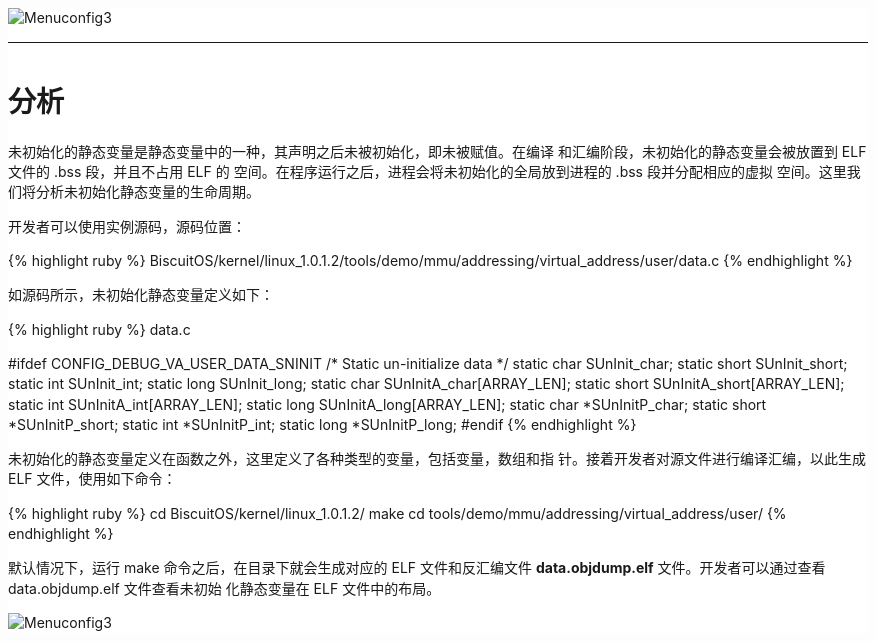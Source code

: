 ![Menuconfig3](https://gitee.com/BiscuitOS_team/PictureSet/raw/Gitee/BiscuitOS/kernel/MMU000450.png)

-----------------------------------------------------------

# 分析

未初始化的静态变量是静态变量中的一种，其声明之后未被初始化，即未被赋值。在编译
和汇编阶段，未初始化的静态变量会被放置到 ELF 文件的 .bss 段，并且不占用 ELF 的
空间。在程序运行之后，进程会将未初始化的全局放到进程的 .bss 段并分配相应的虚拟
空间。这里我们将分析未初始化静态变量的生命周期。

开发者可以使用实例源码，源码位置：

{% highlight ruby %}
BiscuitOS/kernel/linux_1.0.1.2/tools/demo/mmu/addressing/virtual_address/user/data.c
{% endhighlight %}

如源码所示，未初始化静态变量定义如下：

{% highlight ruby %}
data.c

#ifdef CONFIG_DEBUG_VA_USER_DATA_SNINIT
/* Static un-initialize data */
static char  SUnInit_char;
static short SUnInit_short;
static int   SUnInit_int;
static long  SUnInit_long;
static char  SUnInitA_char[ARRAY_LEN];
static short SUnInitA_short[ARRAY_LEN];
static int   SUnInitA_int[ARRAY_LEN];
static long  SUnInitA_long[ARRAY_LEN];
static char  *SUnInitP_char;
static short *SUnInitP_short;
static int   *SUnInitP_int;
static long  *SUnInitP_long;
#endif
{% endhighlight %}

未初始化的静态变量定义在函数之外，这里定义了各种类型的变量，包括变量，数组和指
针。接着开发者对源文件进行编译汇编，以此生成 ELF 文件，使用如下命令：

{% highlight ruby %}
cd BiscuitOS/kernel/linux_1.0.1.2/
make
cd tools/demo/mmu/addressing/virtual_address/user/
{% endhighlight %}

默认情况下，运行 make 命令之后，在目录下就会生成对应的 ELF 文件和反汇编文件 
**data.objdump.elf** 文件。开发者可以通过查看 data.objdump.elf 文件查看未初始
化静态变量在 ELF 文件中的布局。

![Menuconfig3](https://gitee.com/BiscuitOS_team/PictureSet/raw/Gitee/BiscuitOS/kernel/MMU000451.png)
